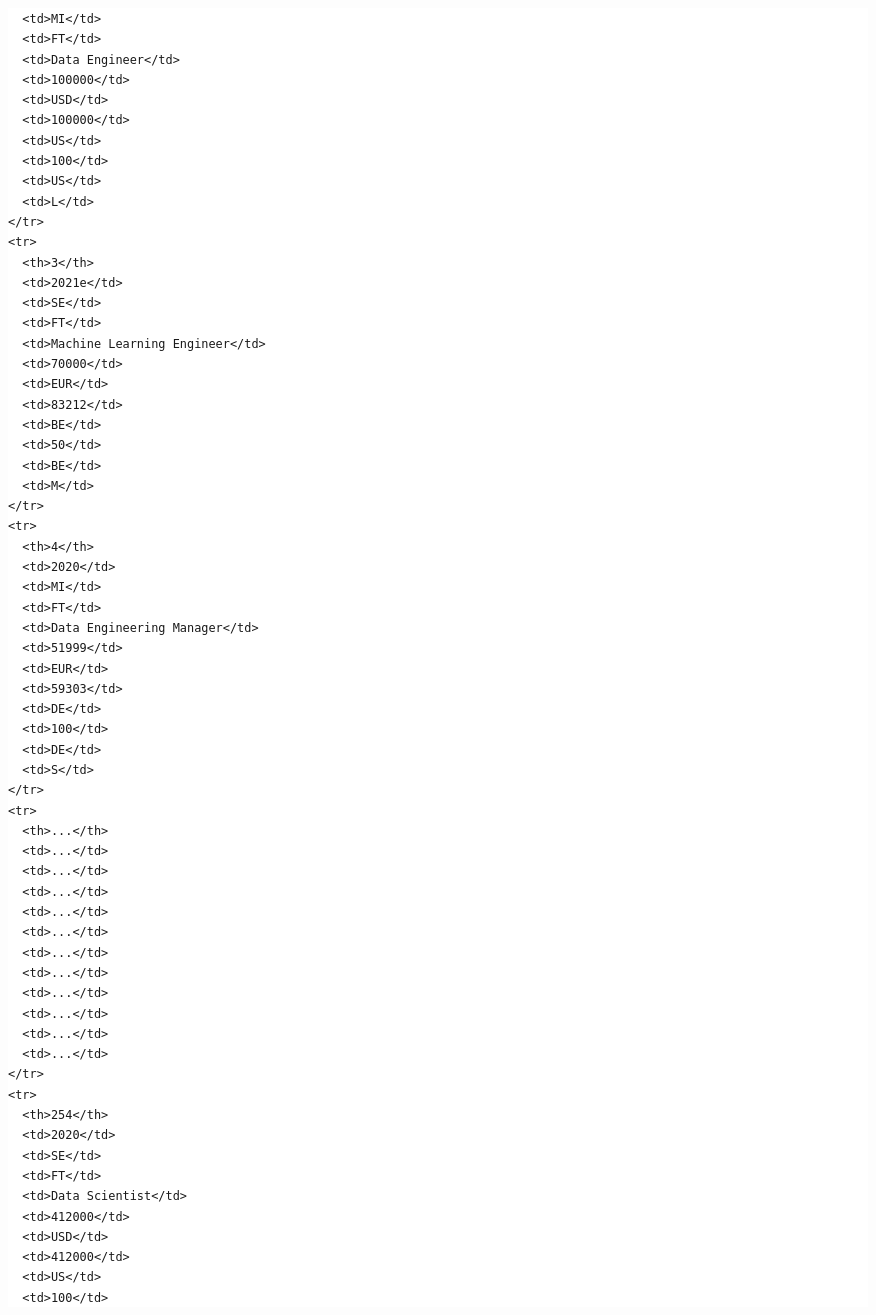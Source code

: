       <td>MI</td>
      <td>FT</td>
      <td>Data Engineer</td>
      <td>100000</td>
      <td>USD</td>
      <td>100000</td>
      <td>US</td>
      <td>100</td>
      <td>US</td>
      <td>L</td>
    </tr>
    <tr>
      <th>3</th>
      <td>2021e</td>
      <td>SE</td>
      <td>FT</td>
      <td>Machine Learning Engineer</td>
      <td>70000</td>
      <td>EUR</td>
      <td>83212</td>
      <td>BE</td>
      <td>50</td>
      <td>BE</td>
      <td>M</td>
    </tr>
    <tr>
      <th>4</th>
      <td>2020</td>
      <td>MI</td>
      <td>FT</td>
      <td>Data Engineering Manager</td>
      <td>51999</td>
      <td>EUR</td>
      <td>59303</td>
      <td>DE</td>
      <td>100</td>
      <td>DE</td>
      <td>S</td>
    </tr>
    <tr>
      <th>...</th>
      <td>...</td>
      <td>...</td>
      <td>...</td>
      <td>...</td>
      <td>...</td>
      <td>...</td>
      <td>...</td>
      <td>...</td>
      <td>...</td>
      <td>...</td>
      <td>...</td>
    </tr>
    <tr>
      <th>254</th>
      <td>2020</td>
      <td>SE</td>
      <td>FT</td>
      <td>Data Scientist</td>
      <td>412000</td>
      <td>USD</td>
      <td>412000</td>
      <td>US</td>
      <td>100</td>